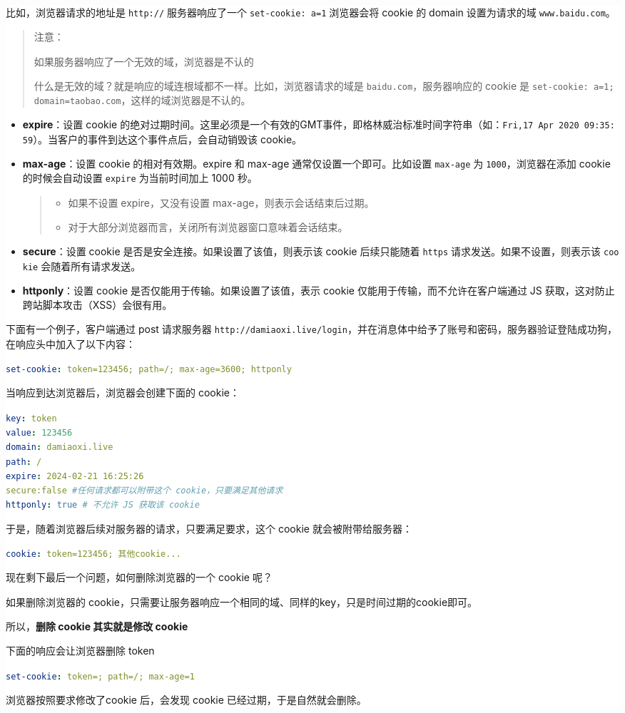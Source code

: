   比如，浏览器请求的地址是 `http://` 服务器响应了一个 `set-cookie: a=1` 浏览器会将 cookie 的 domain 设置为请求的域 `www.baidu.com`。

  > 注意：
  >
  > 如果服务器响应了一个无效的域，浏览器是不认的
  >
  > 什么是无效的域？就是响应的域连根域都不一样。比如，浏览器请求的域是 `baidu.com`，服务器响应的 cookie 是 `set-cookie: a=1; domain=taobao.com`，这样的域浏览器是不认的。

- **expire**：设置 cookie 的绝对过期时间。这里必须是一个有效的GMT事件，即格林威治标准时间字符串（如：`Fri,17 Apr 2020 09:35:59`）。当客户的事件到达这个事件点后，会自动销毁该 cookie。

- **max-age**：设置 cookie 的相对有效期。expire 和 max-age 通常仅设置一个即可。比如设置 `max-age` 为 `1000`，浏览器在添加 cookie 的时候会自动设置 `expire` 为当前时间加上 1000 秒。

  > - 如果不设置 expire，又没有设置 max-age，则表示会话结束后过期。
  >
  > - 对于大部分浏览器而言，关闭所有浏览器窗口意味着会话结束。

- **secure**：设置 cookie 是否是安全连接。如果设置了该值，则表示该 cookie 后续只能随着 `https` 请求发送。如果不设置，则表示该 `cookie` 会随着所有请求发送。
- **httponly**：设置 cookie 是否仅能用于传输。如果设置了该值，表示 cookie 仅能用于传输，而不允许在客户端通过 JS 获取，这对防止跨站脚本攻击（XSS）会很有用。

下面有一个例子，客户端通过 post 请求服务器 `http://damiaoxi.live/login`，并在消息体中给予了账号和密码，服务器验证登陆成功狗，在响应头中加入了以下内容：

````yaml
set-cookie: token=123456; path=/; max-age=3600; httponly
````

当响应到达浏览器后，浏览器会创建下面的 cookie：

````yaml
key: token
value: 123456
domain: damiaoxi.live
path: /
expire: 2024-02-21 16:25:26
secure:false #任何请求都可以附带这个 cookie，只要满足其他请求
httponly: true # 不允许 JS 获取该 cookie
````

于是，随着浏览器后续对服务器的请求，只要满足要求，这个 cookie 就会被附带给服务器：

````yaml
cookie: token=123456; 其他cookie...
````

现在剩下最后一个问题，如何删除浏览器的一个 cookie 呢？

如果删除浏览器的 cookie，只需要让服务器响应一个相同的域、同样的key，只是时间过期的cookie即可。

所以，**删除 cookie 其实就是修改 cookie**

下面的响应会让浏览器删除 token

````yaml
set-cookie: token=; path=/; max-age=1
````

浏览器按照要求修改了cookie 后，会发现 cookie 已经过期，于是自然就会删除。
